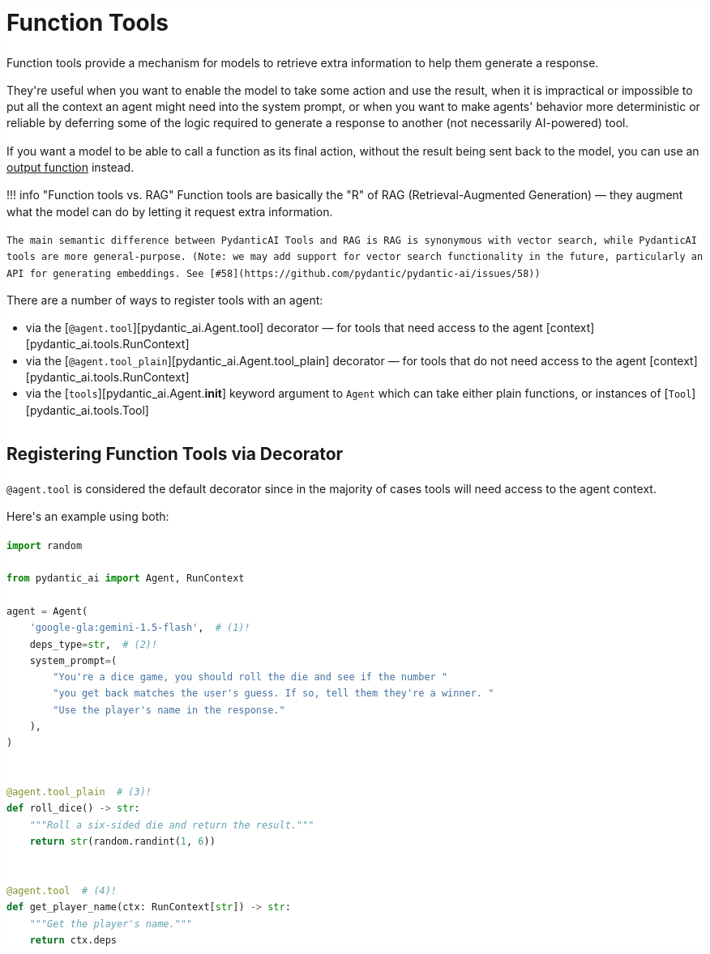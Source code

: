 # Function Tools

Function tools provide a mechanism for models to retrieve extra information to help them generate a response.

They're useful when you want to enable the model to take some action and use the result, when it is impractical or impossible to put all the context an agent might need into the system prompt, or when you want to make agents' behavior more deterministic or reliable by deferring some of the logic required to generate a response to another (not necessarily AI-powered) tool.

If you want a model to be able to call a function as its final action, without the result being sent back to the model, you can use an [output function](output.md#output-functions) instead.

!!! info "Function tools vs. RAG"
    Function tools are basically the "R" of RAG (Retrieval-Augmented Generation) — they augment what the model can do by letting it request extra information.

    The main semantic difference between PydanticAI Tools and RAG is RAG is synonymous with vector search, while PydanticAI tools are more general-purpose. (Note: we may add support for vector search functionality in the future, particularly an API for generating embeddings. See [#58](https://github.com/pydantic/pydantic-ai/issues/58))

There are a number of ways to register tools with an agent:

* via the [`@agent.tool`][pydantic_ai.Agent.tool] decorator — for tools that need access to the agent [context][pydantic_ai.tools.RunContext]
* via the [`@agent.tool_plain`][pydantic_ai.Agent.tool_plain] decorator — for tools that do not need access to the agent [context][pydantic_ai.tools.RunContext]
* via the [`tools`][pydantic_ai.Agent.__init__] keyword argument to `Agent` which can take either plain functions, or instances of [`Tool`][pydantic_ai.tools.Tool]

## Registering Function Tools via Decorator

`@agent.tool` is considered the default decorator since in the majority of cases tools will need access to the agent context.

Here's an example using both:

```python {title="dice_game.py"}
import random

from pydantic_ai import Agent, RunContext

agent = Agent(
    'google-gla:gemini-1.5-flash',  # (1)!
    deps_type=str,  # (2)!
    system_prompt=(
        "You're a dice game, you should roll the die and see if the number "
        "you get back matches the user's guess. If so, tell them they're a winner. "
        "Use the player's name in the response."
    ),
)


@agent.tool_plain  # (3)!
def roll_dice() -> str:
    """Roll a six-sided die and return the result."""
    return str(random.randint(1, 6))


@agent.tool  # (4)!
def get_player_name(ctx: RunContext[str]) -> str:
    """Get the player's name."""
    return ctx.deps


```